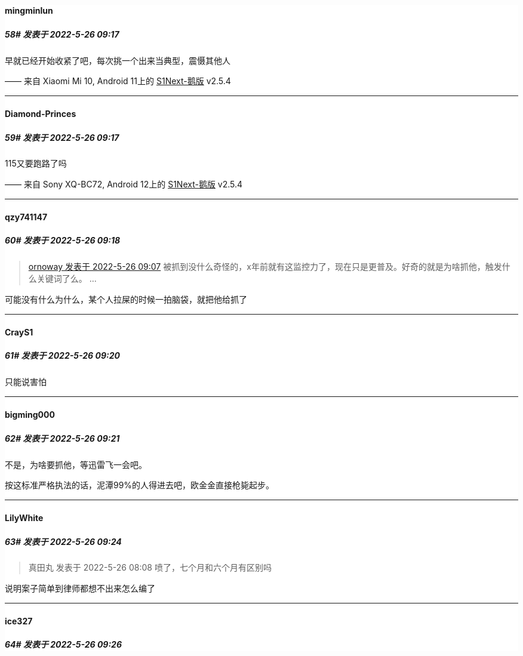 ####  mingminlun  
##### 58#       发表于 2022-5-26 09:17

早就已经开始收紧了吧，每次挑一个出来当典型，震慑其他人

—— 来自 Xiaomi Mi 10, Android 11上的 [S1Next-鹅版](https://github.com/ykrank/S1-Next/releases) v2.5.4

*****

####  Diamond-Princes  
##### 59#       发表于 2022-5-26 09:17

115又要跑路了吗

—— 来自 Sony XQ-BC72, Android 12上的 [S1Next-鹅版](https://github.com/ykrank/S1-Next/releases) v2.5.4

*****

####  qzy741147  
##### 60#       发表于 2022-5-26 09:18

<blockquote><a href="httphttps://bbs.saraba1st.com/2b/forum.php?mod=redirect&amp;goto=findpost&amp;pid=55994271&amp;ptid=2071452" target="_blank">ornoway 发表于 2022-5-26 09:07</a>
被抓到没什么奇怪的，x年前就有这监控力了，现在只是更普及。好奇的就是为啥抓他，触发什么关键词了么。 ...</blockquote>
可能没有什么为什么，某个人拉屎的时候一拍脑袋，就把他给抓了



*****

####  CrayS1  
##### 61#       发表于 2022-5-26 09:20

只能说害怕

*****

####  bigming000  
##### 62#       发表于 2022-5-26 09:21

不是，为啥要抓他，等迅雷飞一会吧。

按这标准严格执法的话，泥潭99%的人得进去吧，欧金金直接枪毙起步。

*****

####  LilyWhite  
##### 63#       发表于 2022-5-26 09:24

<blockquote>真田丸 发表于 2022-5-26 08:08
喷了，七个月和六个月有区别吗</blockquote>
说明案子简单到律师都想不出来怎么编了

*****

####  ice327  
##### 64#       发表于 2022-5-26 09:26
